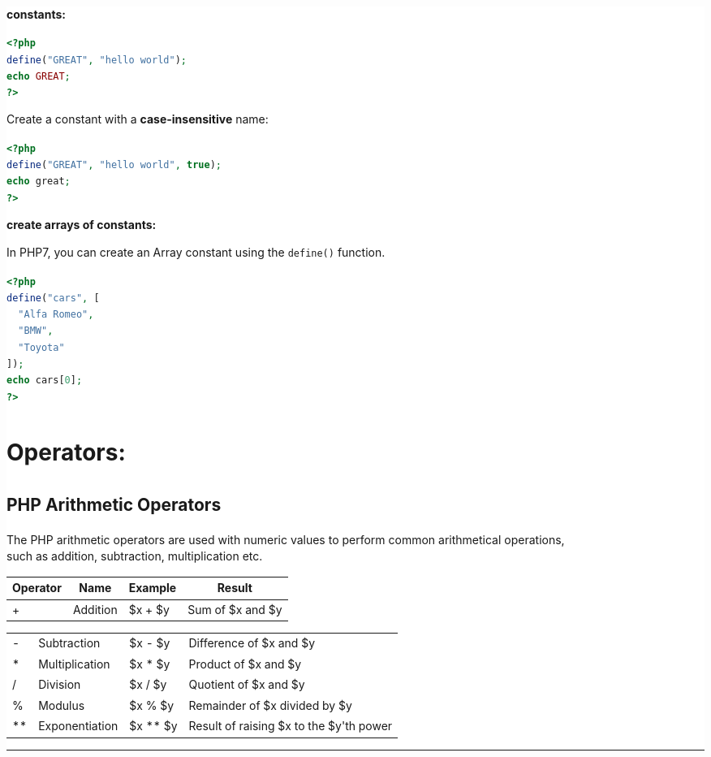 **constants:**

```PHP
<?php
define("GREAT", "hello world");
echo GREAT;
?>
```

Create a constant with a **case-insensitive** name:

```PHP
<?php
define("GREAT", "hello world", true);
echo great;
?>
```

**create arrays of constants:**

In PHP7, you can create an Array constant using the `define()` function.

```PHP
<?php
define("cars", [
  "Alfa Romeo",
  "BMW",
  "Toyota"
]);
echo cars[0];
?>
```

# Operators:

## PHP Arithmetic Operators

The PHP arithmetic operators are used with numeric values to perform common arithmetical operations,  
such as addition, subtraction, multiplication etc.  

|Operator|Name|Example|Result|
|---|---|---|---|
|+|Addition|$x + $y|Sum of $x and $y|

|   |   |   |   |
|---|---|---|---|
|-|Subtraction|$x - $y|Difference of $x and $y|
|*|Multiplication|$x * $y|Product of $x and $y|
|/|Division|$x / $y|Quotient of $x and $y|
|%|Modulus|$x % $y|Remainder of $x divided by $y|
|**|Exponentiation|$x ** $y|Result of raising $x to the $y'th power|

---